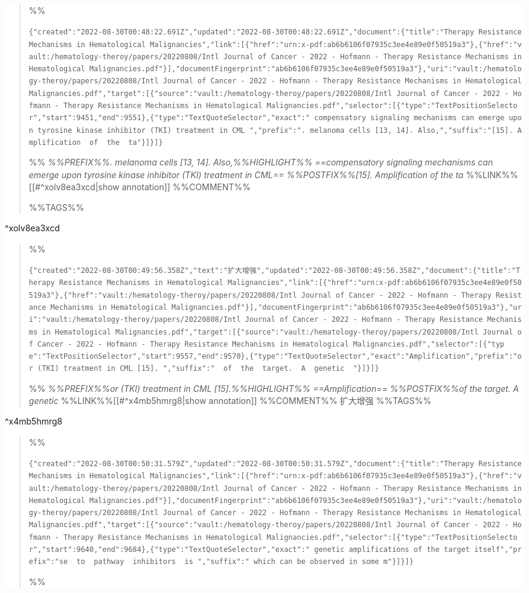 
>%%
>```annotation-json
>{"created":"2022-08-30T00:48:22.691Z","updated":"2022-08-30T00:48:22.691Z","document":{"title":"Therapy Resistance Mechanisms in Hematological Malignancies","link":[{"href":"urn:x-pdf:ab6b6106f07935c3ee4e89e0f50519a3"},{"href":"vault:/hematology-theroy/papers/20220808/Intl Journal of Cancer - 2022 - Hofmann - Therapy Resistance Mechanisms in Hematological Malignancies.pdf"}],"documentFingerprint":"ab6b6106f07935c3ee4e89e0f50519a3"},"uri":"vault:/hematology-theroy/papers/20220808/Intl Journal of Cancer - 2022 - Hofmann - Therapy Resistance Mechanisms in Hematological Malignancies.pdf","target":[{"source":"vault:/hematology-theroy/papers/20220808/Intl Journal of Cancer - 2022 - Hofmann - Therapy Resistance Mechanisms in Hematological Malignancies.pdf","selector":[{"type":"TextPositionSelector","start":9451,"end":9551},{"type":"TextQuoteSelector","exact":" compensatory signaling mechanisms can emerge upon tyrosine kinase inhibitor (TKI) treatment in CML ","prefix":". melanoma cells [13, 14]. Also,","suffix":"[15]. Amplification  of  the  ta"}]}]}
>```
>%%
>*%%PREFIX%%. melanoma cells [13, 14]. Also,%%HIGHLIGHT%% ==compensatory signaling mechanisms can emerge upon tyrosine kinase inhibitor (TKI) treatment in CML== %%POSTFIX%%[15]. Amplification  of  the  ta*
>%%LINK%%[[#^xolv8ea3xcd|show annotation]]
>%%COMMENT%%
>
>%%TAGS%%
>
^xolv8ea3xcd


>%%
>```annotation-json
>{"created":"2022-08-30T00:49:56.358Z","text":"扩大增强","updated":"2022-08-30T00:49:56.358Z","document":{"title":"Therapy Resistance Mechanisms in Hematological Malignancies","link":[{"href":"urn:x-pdf:ab6b6106f07935c3ee4e89e0f50519a3"},{"href":"vault:/hematology-theroy/papers/20220808/Intl Journal of Cancer - 2022 - Hofmann - Therapy Resistance Mechanisms in Hematological Malignancies.pdf"}],"documentFingerprint":"ab6b6106f07935c3ee4e89e0f50519a3"},"uri":"vault:/hematology-theroy/papers/20220808/Intl Journal of Cancer - 2022 - Hofmann - Therapy Resistance Mechanisms in Hematological Malignancies.pdf","target":[{"source":"vault:/hematology-theroy/papers/20220808/Intl Journal of Cancer - 2022 - Hofmann - Therapy Resistance Mechanisms in Hematological Malignancies.pdf","selector":[{"type":"TextPositionSelector","start":9557,"end":9570},{"type":"TextQuoteSelector","exact":"Amplification","prefix":"or (TKI) treatment in CML [15]. ","suffix":"  of  the  target.  A  genetic  "}]}]}
>```
>%%
>*%%PREFIX%%or (TKI) treatment in CML [15].%%HIGHLIGHT%% ==Amplification== %%POSTFIX%%of  the  target.  A  genetic*
>%%LINK%%[[#^x4mb5hmrg8|show annotation]]
>%%COMMENT%%
>扩大增强
>%%TAGS%%
>
^x4mb5hmrg8


>%%
>```annotation-json
>{"created":"2022-08-30T00:50:31.579Z","updated":"2022-08-30T00:50:31.579Z","document":{"title":"Therapy Resistance Mechanisms in Hematological Malignancies","link":[{"href":"urn:x-pdf:ab6b6106f07935c3ee4e89e0f50519a3"},{"href":"vault:/hematology-theroy/papers/20220808/Intl Journal of Cancer - 2022 - Hofmann - Therapy Resistance Mechanisms in Hematological Malignancies.pdf"}],"documentFingerprint":"ab6b6106f07935c3ee4e89e0f50519a3"},"uri":"vault:/hematology-theroy/papers/20220808/Intl Journal of Cancer - 2022 - Hofmann - Therapy Resistance Mechanisms in Hematological Malignancies.pdf","target":[{"source":"vault:/hematology-theroy/papers/20220808/Intl Journal of Cancer - 2022 - Hofmann - Therapy Resistance Mechanisms in Hematological Malignancies.pdf","selector":[{"type":"TextPositionSelector","start":9640,"end":9684},{"type":"TextQuoteSelector","exact":" genetic amplifications of the target itself","prefix":"se  to  pathway  inhibitors  is ","suffix":" which can be observed in some m"}]}]}
>```
>%%